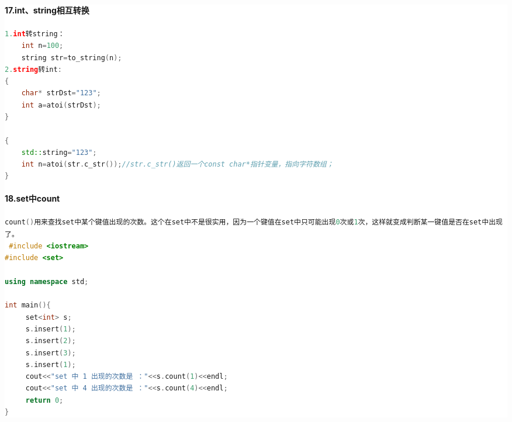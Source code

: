 ``` c++
```

#### 17.int、string相互转换

``` c++
1.int转string：
    int n=100;
	string str=to_string(n);
2.string转int:
{
    char* strDst="123";
    int a=atoi(strDst);
}

{
    std::string="123";
    int n=atoi(str.c_str());//str.c_str()返回一个const char*指针变量，指向字符数组；
}
```

#### 18.set中count

``` c++
count()用来查找set中某个键值出现的次数。这个在set中不是很实用，因为一个键值在set中只可能出现0次或1次，这样就变成判断某一键值是否在set中出现了。
 #include <iostream>
#include <set>
 
using namespace std;
 
int main(){
     set<int> s;
     s.insert(1);
     s.insert(2);
     s.insert(3);
     s.insert(1);
     cout<<"set 中 1 出现的次数是 ："<<s.count(1)<<endl;
     cout<<"set 中 4 出现的次数是 ："<<s.count(4)<<endl;
     return 0;
}
```

